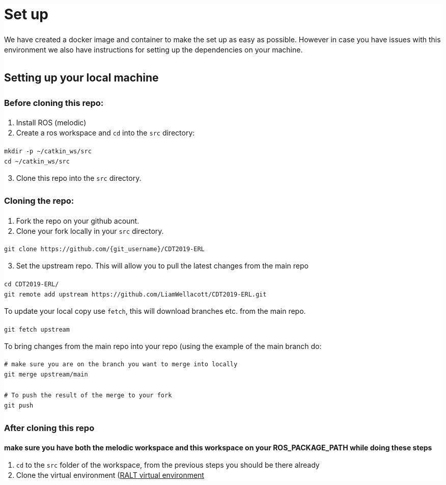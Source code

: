 # Set up

We have created a docker image and container to make the set up as easy as possible. However in case you have issues with this environment we also have instructions for setting up the dependencies on your machine.

## Setting up your local machine

### Before cloning this repo:

1. Install ROS (melodic)
2. Create a ros workspace and ``cd`` into the ``src`` directory:

```
mkdir -p ~/catkin_ws/src
cd ~/catkin_ws/src
```
3. Clone this repo into the ``src`` directory.

### Cloning the repo:

1. Fork the repo on your github acount.
2. Clone your fork locally in your ``src`` directory.
```
git clone https://github.com/{git_username}/CDT2019-ERL
```
3. Set the upstream repo. This will allow you to pull the latest changes from the main repo
```
cd CDT2019-ERL/
git remote add upstream https://github.com/LiamWellacott/CDT2019-ERL.git
```

To update your local copy use ``fetch``, this will download branches etc. from the main repo.
```
git fetch upstream
```

To bring changes from the main repo into your repo (using the example of the main branch do:
```
# make sure you are on the branch you want to merge into locally
git merge upstream/main

# To push the result of the merge to your fork
git push
```

### After cloning this repo

**make sure you have both the melodic workspace and this workspace on your ROS_PACKAGE_PATH while doing these steps**

1. ``cd`` to the ``src`` folder of the workspace, from the previous steps you should be there already
2. Clone the virtual environment ([RALT virtual environment](https://github.com/LiamWellacott/Virtual-RALT-Standalone)
